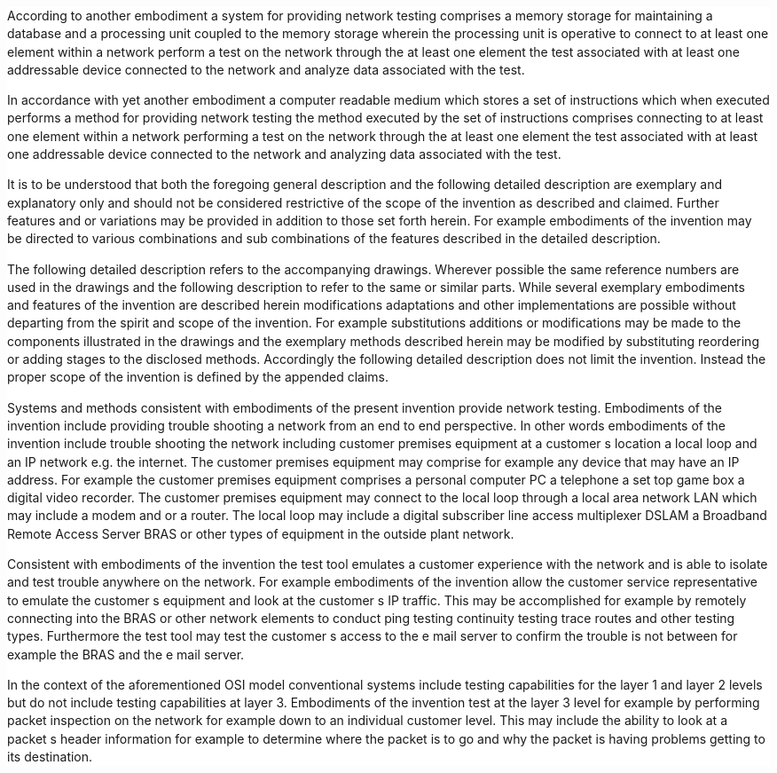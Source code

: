 According to another embodiment a system for providing network testing comprises a memory storage for maintaining a database and a processing unit coupled to the memory storage wherein the processing unit is operative to connect to at least one element within a network perform a test on the network through the at least one element the test associated with at least one addressable device connected to the network and analyze data associated with the test.

In accordance with yet another embodiment a computer readable medium which stores a set of instructions which when executed performs a method for providing network testing the method executed by the set of instructions comprises connecting to at least one element within a network performing a test on the network through the at least one element the test associated with at least one addressable device connected to the network and analyzing data associated with the test.

It is to be understood that both the foregoing general description and the following detailed description are exemplary and explanatory only and should not be considered restrictive of the scope of the invention as described and claimed. Further features and or variations may be provided in addition to those set forth herein. For example embodiments of the invention may be directed to various combinations and sub combinations of the features described in the detailed description.

The following detailed description refers to the accompanying drawings. Wherever possible the same reference numbers are used in the drawings and the following description to refer to the same or similar parts. While several exemplary embodiments and features of the invention are described herein modifications adaptations and other implementations are possible without departing from the spirit and scope of the invention. For example substitutions additions or modifications may be made to the components illustrated in the drawings and the exemplary methods described herein may be modified by substituting reordering or adding stages to the disclosed methods. Accordingly the following detailed description does not limit the invention. Instead the proper scope of the invention is defined by the appended claims.

Systems and methods consistent with embodiments of the present invention provide network testing. Embodiments of the invention include providing trouble shooting a network from an end to end perspective. In other words embodiments of the invention include trouble shooting the network including customer premises equipment at a customer s location a local loop and an IP network e.g. the internet. The customer premises equipment may comprise for example any device that may have an IP address. For example the customer premises equipment comprises a personal computer PC a telephone a set top game box a digital video recorder. The customer premises equipment may connect to the local loop through a local area network LAN which may include a modem and or a router. The local loop may include a digital subscriber line access multiplexer DSLAM a Broadband Remote Access Server BRAS or other types of equipment in the outside plant network.

Consistent with embodiments of the invention the test tool emulates a customer experience with the network and is able to isolate and test trouble anywhere on the network. For example embodiments of the invention allow the customer service representative to emulate the customer s equipment and look at the customer s IP traffic. This may be accomplished for example by remotely connecting into the BRAS or other network elements to conduct ping testing continuity testing trace routes and other testing types. Furthermore the test tool may test the customer s access to the e mail server to confirm the trouble is not between for example the BRAS and the e mail server.

In the context of the aforementioned OSI model conventional systems include testing capabilities for the layer 1 and layer 2 levels but do not include testing capabilities at layer 3. Embodiments of the invention test at the layer 3 level for example by performing packet inspection on the network for example down to an individual customer level. This may include the ability to look at a packet s header information for example to determine where the packet is to go and why the packet is having problems getting to its destination.
